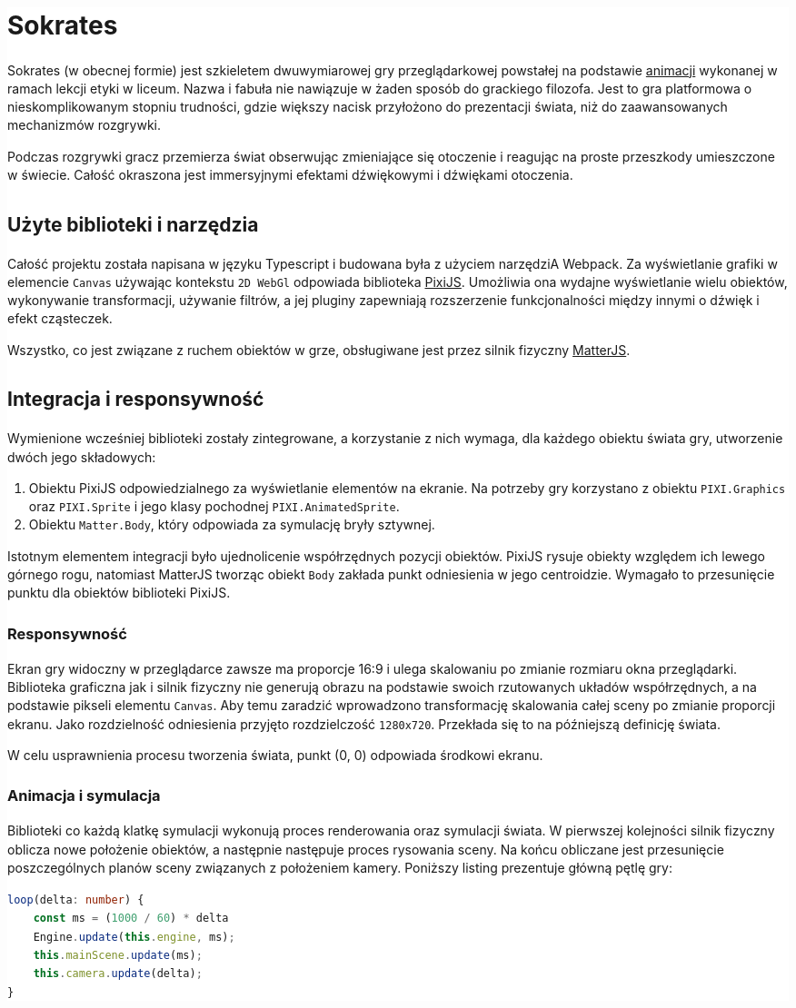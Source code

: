 # Sokrates
Sokrates (w obecnej formie) jest szkieletem dwuwymiarowej gry przeglądarkowej powstałej na podstawie [animacji](https://www.youtube.com/watch?v=ly7p495gG1M) wykonanej w ramach lekcji etyki w liceum. Nazwa i fabuła nie nawiązuje w żaden sposób do grackiego filozofa. 
Jest to gra platformowa o nieskomplikowanym stopniu trudności, gdzie większy nacisk przyłożono do prezentacji świata, niż do zaawansowanych mechanizmów rozgrywki.

Podczas rozgrywki gracz przemierza świat obserwując zmieniające się otoczenie i reagując na proste przeszkody umieszczone w świecie. Całość okraszona jest immersyjnymi efektami dźwiękowymi i dźwiękami otoczenia. 

## Użyte biblioteki i narzędzia
Całość projektu została napisana w języku Typescript i budowana była z użyciem narzędziA Webpack. Za wyświetlanie grafiki w elemencie `Canvas` używając kontekstu `2D WebGl` odpowiada biblioteka [PixiJS](https://www.pixijs.com/). Umożliwia ona wydajne wyświetlanie wielu obiektów, wykonywanie transformacji, używanie filtrów, a jej pluginy zapewniają rozszerzenie funkcjonalności między innymi o dźwięk i efekt cząsteczek.

Wszystko, co jest związane z ruchem obiektów w grze, obsługiwane jest przez silnik fizyczny [MatterJS](https://brm.io/matter-js/).

## Integracja i responsywność
Wymienione wcześniej biblioteki zostały zintegrowane, a korzystanie z nich wymaga, dla każdego obiektu świata gry, utworzenie dwóch jego składowych:

1. Obiektu PixiJS odpowiedzialnego za wyświetlanie elementów na ekranie. Na potrzeby gry korzystano z obiektu `PIXI.Graphics` oraz `PIXI.Sprite` i jego klasy pochodnej `PIXI.AnimatedSprite`.
2. Obiektu `Matter.Body`, który odpowiada za symulację bryły sztywnej.

Istotnym elementem integracji było ujednolicenie współrzędnych pozycji obiektów. PixiJS rysuje obiekty względem ich lewego górnego rogu, natomiast MatterJS tworząc obiekt `Body` zakłada punkt odniesienia w jego centroidzie. Wymagało to przesunięcie punktu dla obiektów biblioteki PixiJS.


### Responsywność
Ekran gry widoczny w przeglądarce zawsze ma proporcje 16:9 i ulega skalowaniu po zmianie rozmiaru okna przeglądarki. Biblioteka graficzna jak i silnik fizyczny nie generują obrazu na podstawie swoich rzutowanych układów współrzędnych, a na podstawie pikseli elementu `Canvas`. Aby temu zaradzić wprowadzono transformację skalowania całej sceny po zmianie proporcji ekranu. Jako rozdzielność odniesienia przyjęto rozdzielczość `1280x720`. Przekłada się to na późniejszą definicję świata.

W celu usprawnienia procesu tworzenia świata, punkt (0, 0) odpowiada środkowi ekranu.

### Animacja i symulacja

Biblioteki co każdą klatkę symulacji wykonują proces renderowania oraz symulacji świata. W pierwszej kolejności silnik fizyczny oblicza nowe położenie obiektów, a następnie następuje proces rysowania sceny. Na końcu obliczane jest przesunięcie poszczególnych planów sceny związanych z położeniem kamery. Poniższy listing prezentuje główną pętlę gry:

```ts
loop(delta: number) {
    const ms = (1000 / 60) * delta
    Engine.update(this.engine, ms);
    this.mainScene.update(ms);
    this.camera.update(delta);
}
```
